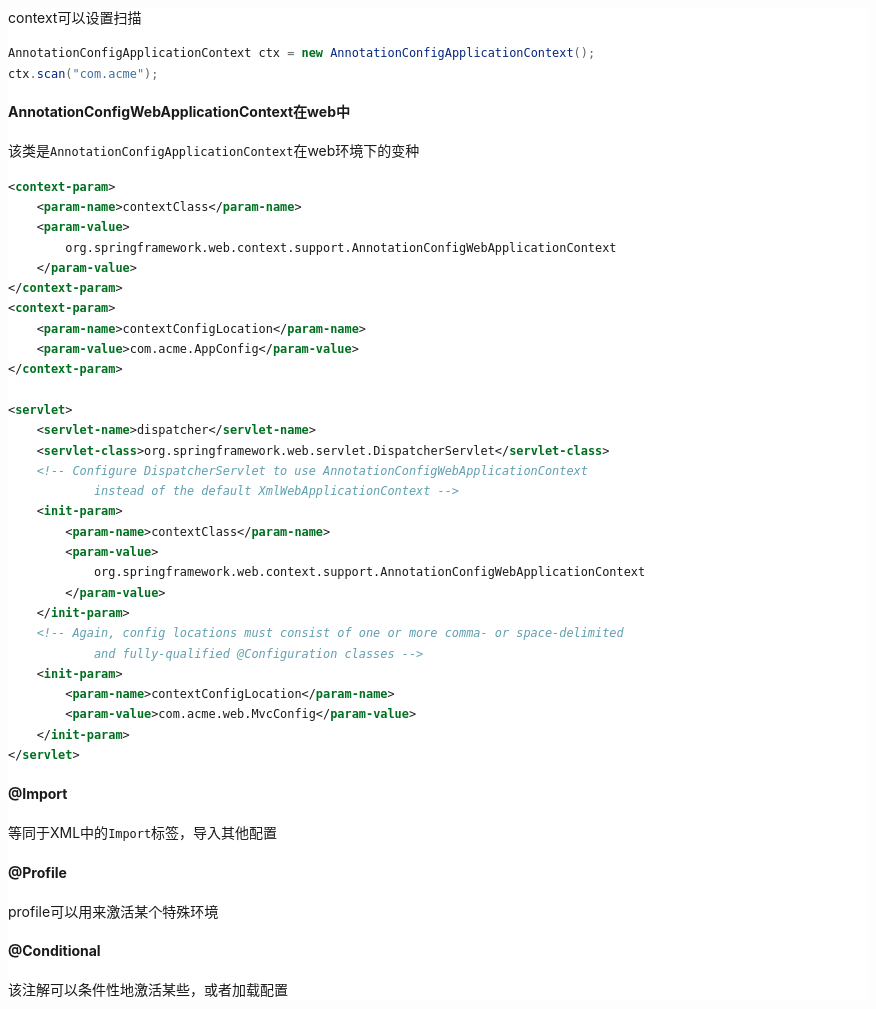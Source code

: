 context可以设置扫描

```java
AnnotationConfigApplicationContext ctx = new AnnotationConfigApplicationContext();
ctx.scan("com.acme");
```

#### AnnotationConfigWebApplicationContext在web中

该类是`AnnotationConfigApplicationContext`在web环境下的变种

```xml
<context-param>
    <param-name>contextClass</param-name>
    <param-value>
        org.springframework.web.context.support.AnnotationConfigWebApplicationContext
    </param-value>
</context-param>
<context-param>
    <param-name>contextConfigLocation</param-name>
    <param-value>com.acme.AppConfig</param-value>
</context-param>

<servlet>
    <servlet-name>dispatcher</servlet-name>
    <servlet-class>org.springframework.web.servlet.DispatcherServlet</servlet-class>
    <!-- Configure DispatcherServlet to use AnnotationConfigWebApplicationContext
            instead of the default XmlWebApplicationContext -->
    <init-param>
        <param-name>contextClass</param-name>
        <param-value>
            org.springframework.web.context.support.AnnotationConfigWebApplicationContext
        </param-value>
    </init-param>
    <!-- Again, config locations must consist of one or more comma- or space-delimited
            and fully-qualified @Configuration classes -->
    <init-param>
        <param-name>contextConfigLocation</param-name>
        <param-value>com.acme.web.MvcConfig</param-value>
    </init-param>
</servlet>

```

#### @Import

等同于XML中的`Import`标签，导入其他配置

#### @Profile

profile可以用来激活某个特殊环境

#### @Conditional

该注解可以条件性地激活某些，或者加载配置
